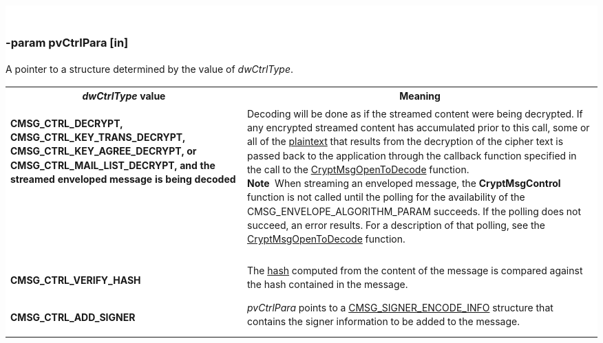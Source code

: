 </td>
</tr>
</table>
 


### -param pvCtrlPara [in]

A pointer to a structure determined by the value of <i>dwCtrlType</i>.

<table>
<tr>
<th><i>dwCtrlType</i> value</th>
<th>Meaning</th>
</tr>
<tr>
<td width="40%"><a id="CMSG_CTRL_DECRYPT__CMSG_CTRL_KEY_TRANS_DECRYPT__CMSG_CTRL_KEY_AGREE_DECRYPT__or_CMSG_CTRL_MAIL_LIST_DECRYPT__and_the_streamed_enveloped_message_is_being_decoded"></a><a id="cmsg_ctrl_decrypt__cmsg_ctrl_key_trans_decrypt__cmsg_ctrl_key_agree_decrypt__or_cmsg_ctrl_mail_list_decrypt__and_the_streamed_enveloped_message_is_being_decoded"></a><a id="CMSG_CTRL_DECRYPT__CMSG_CTRL_KEY_TRANS_DECRYPT__CMSG_CTRL_KEY_AGREE_DECRYPT__OR_CMSG_CTRL_MAIL_LIST_DECRYPT__AND_THE_STREAMED_ENVELOPED_MESSAGE_IS_BEING_DECODED"></a><dl>
<dt><b>CMSG_CTRL_DECRYPT, CMSG_CTRL_KEY_TRANS_DECRYPT, CMSG_CTRL_KEY_AGREE_DECRYPT, or CMSG_CTRL_MAIL_LIST_DECRYPT, and the streamed enveloped message is being decoded</b></dt>
</dl>
</td>
<td width="60%">
Decoding will be done as if the streamed content were being decrypted. If any encrypted streamed content has accumulated prior to this call, some or all of the <a href="https://docs.microsoft.com/windows/desktop/SecGloss/p-gly">plaintext</a>  that results from the decryption of the cipher text is passed back to the application through the callback function specified in the call to 
the <a href="https://docs.microsoft.com/windows/desktop/api/wincrypt/nf-wincrypt-cryptmsgopentodecode">CryptMsgOpenToDecode</a> function.

<div class="alert"><b>Note</b>  When streaming an enveloped message, the <b>CryptMsgControl</b>  function is not called until the polling for the availability of the CMSG_ENVELOPE_ALGORITHM_PARAM succeeds. If the polling does not succeed, an error results. For a description of that polling, see 
the <a href="https://docs.microsoft.com/windows/desktop/api/wincrypt/nf-wincrypt-cryptmsgopentodecode">CryptMsgOpenToDecode</a> function.</div>
<div> </div>
</td>
</tr>
<tr>
<td width="40%"><a id="CMSG_CTRL_VERIFY_HASH"></a><a id="cmsg_ctrl_verify_hash"></a><dl>
<dt><b>CMSG_CTRL_VERIFY_HASH</b></dt>
</dl>
</td>
<td width="60%">
The <a href="https://docs.microsoft.com/windows/desktop/SecGloss/h-gly">hash</a> computed from the content of the message is compared against the hash contained in the message.

</td>
</tr>
<tr>
<td width="40%"><a id="CMSG_CTRL_ADD_SIGNER"></a><a id="cmsg_ctrl_add_signer"></a><dl>
<dt><b>CMSG_CTRL_ADD_SIGNER</b></dt>
</dl>
</td>
<td width="60%">
<i>pvCtrlPara</i> points to a 
<a href="https://docs.microsoft.com/windows/desktop/api/wincrypt/ns-wincrypt-cmsg_signer_encode_info">CMSG_SIGNER_ENCODE_INFO</a> structure that contains the signer information to be added to the message.
